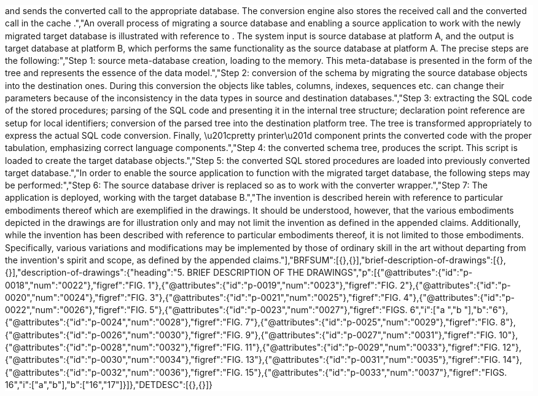 and sends the converted call to the appropriate database. The conversion engine  also stores the received call and the converted call in the cache .","An overall process of migrating a source database and enabling a source application to work with the newly migrated target database is illustrated with reference to . The system input is source database at platform A, and the output is target database at platform B, which performs the same functionality as the source database at platform A. The precise steps are the following:","Step 1: source meta-database creation, loading to the memory. This meta-database is presented in the form of the tree and represents the essence of the data model.","Step 2: conversion of the schema by migrating the source database objects into the destination ones. During this conversion the objects like tables, columns, indexes, sequences etc. can change their parameters because of the inconsistency in the data types in source and destination databases.","Step 3: extracting the SQL code of the stored procedures; parsing of the SQL code and presenting it in the internal tree structure; declaration point reference are setup for local identifiers; conversion of the parsed tree into the destination platform tree. The tree is transformed appropriately to express the actual SQL code conversion. Finally, \u201cpretty printer\u201d component prints the converted code with the proper tabulation, emphasizing correct language components.","Step 4: the converted schema tree, produces the script. This script is loaded to create the target database objects.","Step 5: the converted SQL stored procedures are loaded into previously converted target database.","In order to enable the source application to function with the migrated target database, the following steps may be performed:","Step 6: The source database driver is replaced so as to work with the converter wrapper.","Step 7: The application is deployed, working with the target database B.","The invention is described herein with reference to particular embodiments thereof which are exemplified in the drawings. It should be understood, however, that the various embodiments depicted in the drawings are for illustration only and may not limit the invention as defined in the appended claims. Additionally, while the invention has been described with reference to particular embodiments thereof, it is not limited to those embodiments. Specifically, various variations and modifications may be implemented by those of ordinary skill in the art without departing from the invention's spirit and scope, as defined by the appended claims."],"BRFSUM":[{},{}],"brief-description-of-drawings":[{},{}],"description-of-drawings":{"heading":"5. BRIEF DESCRIPTION OF THE DRAWINGS","p":[{"@attributes":{"id":"p-0018","num":"0022"},"figref":"FIG. 1"},{"@attributes":{"id":"p-0019","num":"0023"},"figref":"FIG. 2"},{"@attributes":{"id":"p-0020","num":"0024"},"figref":"FIG. 3"},{"@attributes":{"id":"p-0021","num":"0025"},"figref":"FIG. 4"},{"@attributes":{"id":"p-0022","num":"0026"},"figref":"FIG. 5"},{"@attributes":{"id":"p-0023","num":"0027"},"figref":"FIGS. 6","i":["a ","b "],"b":"6"},{"@attributes":{"id":"p-0024","num":"0028"},"figref":"FIG. 7"},{"@attributes":{"id":"p-0025","num":"0029"},"figref":"FIG. 8"},{"@attributes":{"id":"p-0026","num":"0030"},"figref":"FIG. 9"},{"@attributes":{"id":"p-0027","num":"0031"},"figref":"FIG. 10"},{"@attributes":{"id":"p-0028","num":"0032"},"figref":"FIG. 11"},{"@attributes":{"id":"p-0029","num":"0033"},"figref":"FIG. 12"},{"@attributes":{"id":"p-0030","num":"0034"},"figref":"FIG. 13"},{"@attributes":{"id":"p-0031","num":"0035"},"figref":"FIG. 14"},{"@attributes":{"id":"p-0032","num":"0036"},"figref":"FIG. 15"},{"@attributes":{"id":"p-0033","num":"0037"},"figref":"FIGS. 16","i":["a","b"],"b":["16","17"]}]},"DETDESC":[{},{}]}
